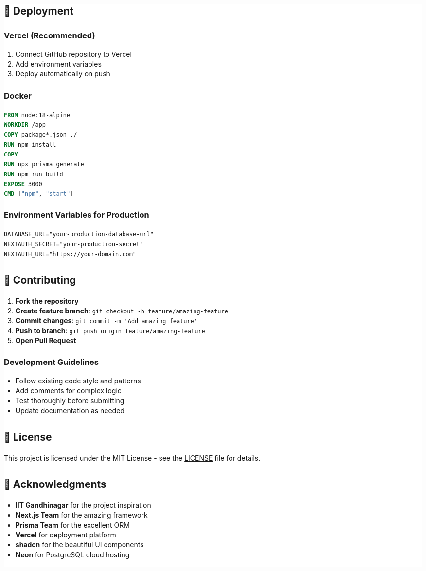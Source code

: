 ## 🚀 Deployment

### Vercel (Recommended)
1. Connect GitHub repository to Vercel
2. Add environment variables
3. Deploy automatically on push

### Docker
```dockerfile
FROM node:18-alpine
WORKDIR /app
COPY package*.json ./
RUN npm install
COPY . .
RUN npx prisma generate
RUN npm run build
EXPOSE 3000
CMD ["npm", "start"]
```

### Environment Variables for Production
```env
DATABASE_URL="your-production-database-url"
NEXTAUTH_SECRET="your-production-secret"
NEXTAUTH_URL="https://your-domain.com"
```

## 🤝 Contributing

1. **Fork the repository**
2. **Create feature branch**: `git checkout -b feature/amazing-feature`
3. **Commit changes**: `git commit -m 'Add amazing feature'`
4. **Push to branch**: `git push origin feature/amazing-feature`
5. **Open Pull Request**

### Development Guidelines
- Follow existing code style and patterns
- Add comments for complex logic
- Test thoroughly before submitting
- Update documentation as needed

## 📝 License

This project is licensed under the MIT License - see the [LICENSE](LICENSE) file for details.

## 🙏 Acknowledgments

- **IIT Gandhinagar** for the project inspiration
- **Next.js Team** for the amazing framework
- **Prisma Team** for the excellent ORM
- **Vercel** for deployment platform
- **shadcn** for the beautiful UI components
- **Neon** for PostgreSQL cloud hosting

---